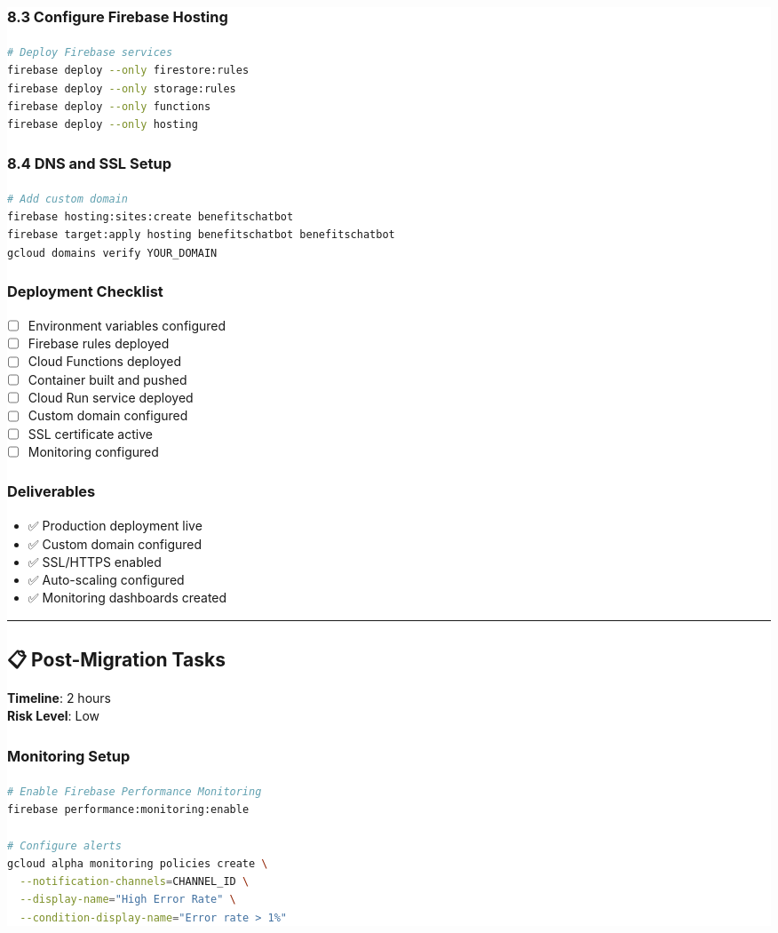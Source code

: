 ### 8.3 Configure Firebase Hosting
```bash
# Deploy Firebase services
firebase deploy --only firestore:rules
firebase deploy --only storage:rules
firebase deploy --only functions
firebase deploy --only hosting
```

### 8.4 DNS and SSL Setup
```bash
# Add custom domain
firebase hosting:sites:create benefitschatbot
firebase target:apply hosting benefitschatbot benefitschatbot
gcloud domains verify YOUR_DOMAIN
```

### Deployment Checklist
- [ ] Environment variables configured
- [ ] Firebase rules deployed
- [ ] Cloud Functions deployed
- [ ] Container built and pushed
- [ ] Cloud Run service deployed
- [ ] Custom domain configured
- [ ] SSL certificate active
- [ ] Monitoring configured

### Deliverables
- ✅ Production deployment live
- ✅ Custom domain configured
- ✅ SSL/HTTPS enabled
- ✅ Auto-scaling configured
- ✅ Monitoring dashboards created

---

## 📋 Post-Migration Tasks
**Timeline**: 2 hours  
**Risk Level**: Low

### Monitoring Setup
```bash
# Enable Firebase Performance Monitoring
firebase performance:monitoring:enable

# Configure alerts
gcloud alpha monitoring policies create \
  --notification-channels=CHANNEL_ID \
  --display-name="High Error Rate" \
  --condition-display-name="Error rate > 1%" 
```
